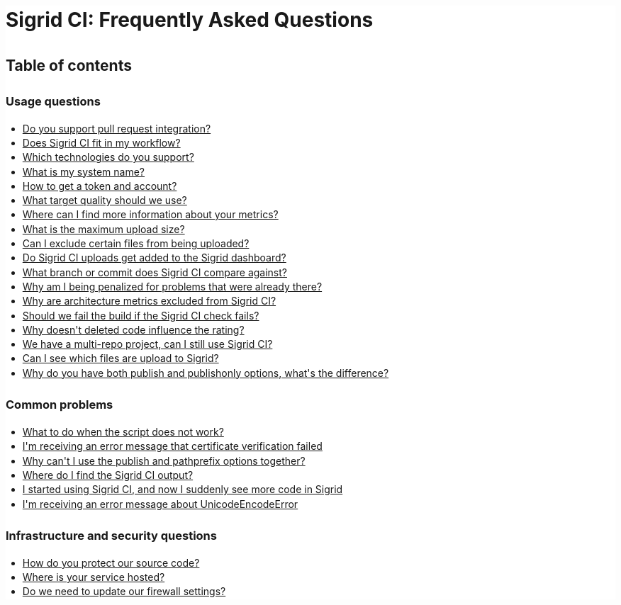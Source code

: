 Sigrid CI: Frequently Asked Questions
=====================================

## Table of contents

### Usage questions

- [Do you support pull request integration?](#do-you-support-pull-request-integration)
- [Does Sigrid CI fit in my workflow?](#does-sigrid-ci-fit-in-my-workflow)
- [Which technologies do you support?](#which-technologies-do-you-support)
- [What is my system name?](#what-is-my-system-name)
- [How to get a token and account?](#how-to-get-a-token-and-account)
- [What target quality should we use?](#what-target-quality-should-we-use)
- [Where can I find more information about your metrics?](#where-can-i-find-more-information-about-your-metrics)
- [What is the maximum upload size?](#what-is-the-maximum-upload-size)
- [Can I exclude certain files from being uploaded?](#can-i-exclude-certain-files-from-being-uploaded)
- [Do Sigrid CI uploads get added to the Sigrid dashboard?](#do-sigrid-ci-uploads-get-added-to-the-sigrid-dashboard)
- [What branch or commit does Sigrid CI compare against?](#what-branch-or-commit-does-sigrid-ci-compare-against)
- [Why am I being penalized for problems that were already there?](#why-am-i-being-penalized-for-problems-that-were-already-there)
- [Why are architecture metrics excluded from Sigrid CI?](#why-are-architecture-metrics-excluded-from-sigrid-ci)
- [Should we fail the build if the Sigrid CI check fails?](#should-we-fail-the-build-if-the-sigrid-ci-check-fails)
- [Why doesn't deleted code influence the rating?](#why-doesnt-deleted-code-influence-the-rating)
- [We have a multi-repo project, can I still use Sigrid CI?](#we-have-a-multi-repo-project-can-i-still-use-sigrid-ci)
- [Can I see which files are upload to Sigrid?](#can-i-see-which-files-are-uploaded-to-sigrid)
- [Why do you have both publish and publishonly options, what's the difference?](#why-do-you-have-both-publish-and-publishonly-options-whats-the-difference)

### Common problems

- [What to do when the script does not work?](#what-to-do-when-the-script-does-not-work)
- [I'm receiving an error message that certificate verification failed](#im-receiving-an-error-message-that-certificate-verification-failed)
- [Why can't I use the publish and pathprefix options together?](#why-cant-i-use-the-publish-and-pathprefix-options-together)
- [Where do I find the Sigrid CI output?](#where-do-i-find-the-sigrid-ci-output)
- [I started using Sigrid CI, and now I suddenly see more code in Sigrid](#i-started-using-sigrid-ci-and-now-i-suddenly-see-more-code-in-sigrid)
- [I'm receiving an error message about UnicodeEncodeError](#im-receiving-an-error-message-about-unicodeencodeerror)

### Infrastructure and security questions

- [How do you protect our source code?](#how-do-you-protect-our-source-code)
- [Where is your service hosted?](#where-is-your-service-hosted)
- [Do we need to update our firewall settings?](#do-we-need-to-update-our-firewall-settings)
